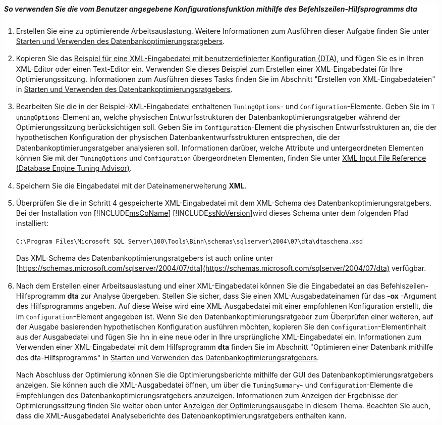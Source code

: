 ##### <a name="to-use-the-user-specified-configuration-feature-with-the-dta-command-line-utility"></a>So verwenden Sie die vom Benutzer angegebene Konfigurationsfunktion mithilfe des Befehlszeilen-Hilfsprogramms dta  
  
1.  Erstellen Sie eine zu optimierende Arbeitsauslastung. Weitere Informationen zum Ausführen dieser Aufgabe finden Sie unter [Starten und Verwenden des Datenbankoptimierungsratgebers](database-engine-tuning-advisor.md).  
  
2.  Kopieren Sie das [Beispiel für eine XML-Eingabedatei mit benutzerdefinierter Konfiguration &#40;DTA&#41;](../../tools/dta/xml-input-file-sample-with-user-specified-configuration-dta.md), und fügen Sie es in Ihren XML-Editor oder einen Text-Editor ein. Verwenden Sie dieses Beispiel zum Erstellen einer XML-Eingabedatei für Ihre Optimierungssitzung. Informationen zum Ausführen dieses Tasks finden Sie im Abschnitt "Erstellen von XML-Eingabedateien" in [Starten und Verwenden des Datenbankoptimierungsratgebers](database-engine-tuning-advisor.md).  
  
3.  Bearbeiten Sie die in der Beispiel-XML-Eingabedatei enthaltenen `TuningOptions`- und `Configuration`-Elemente. Geben Sie im `TuningOptions`-Element an, welche physischen Entwurfsstrukturen der Datenbankoptimierungsratgeber während der Optimierungssitzung berücksichtigen soll. Geben Sie im `Configuration`-Element die physischen Entwurfsstrukturen an, die der hypothetischen Konfiguration der physischen Datenbankentwurfsstrukturen entsprechen, die der Datenbankoptimierungsratgeber analysieren soll. Informationen darüber, welche Attribute und untergeordneten Elementen können Sie mit der `TuningOptions` und `Configuration` übergeordneten Elementen, finden Sie unter [XML Input File Reference &#40;Database Engine Tuning Advisor&#41;](../../tools/dta/xml-input-file-reference-database-engine-tuning-advisor.md).  
  
4.  Speichern Sie die Eingabedatei mit der Dateinamenerweiterung **XML**.  
  
5.  Überprüfen Sie die in Schritt 4 gespeicherte XML-Eingabedatei mit dem XML-Schema des Datenbankoptimierungsratgebers. Bei der Installation von [!INCLUDE[msCoName](../../includes/msconame-md.md)] [!INCLUDE[ssNoVersion](../../includes/ssnoversion-md.md)]wird dieses Schema unter dem folgenden Pfad installiert:  
  
    ```  
    C:\Program Files\Microsoft SQL Server\100\Tools\Binn\schemas\sqlserver\2004\07\dta\dtaschema.xsd  
    ```  
  
     Das XML-Schema des Datenbankoptimierungsratgebers ist auch online unter [https://schemas.microsoft.com/sqlserver/2004/07/dta](https://schemas.microsoft.com/sqlserver/2004/07/dta) verfügbar.  
  
6.  Nach dem Erstellen einer Arbeitsauslastung und einer XML-Eingabedatei können Sie die Eingabedatei an das Befehlszeilen-Hilfsprogramm **dta** zur Analyse übergeben. Stellen Sie sicher, dass Sie einen XML-Ausgabedateinamen für das **-ox** -Argument des Hilfsprogramms angeben. Auf diese Weise wird eine XML-Ausgabedatei mit einer empfohlenen Konfiguration erstellt, die im `Configuration`-Element angegeben ist. Wenn Sie den Datenbankoptimierungsratgeber zum Überprüfen einer weiteren, auf der Ausgabe basierenden hypothetischen Konfiguration ausführen möchten, kopieren Sie den `Configuration`-Elementinhalt aus der Ausgabedatei und fügen Sie ihn in eine neue oder in Ihre ursprüngliche XML-Eingabedatei ein. Informationen zum Verwenden einer XML-Eingabedatei mit dem Hilfsprogramm **dta** finden Sie im Abschnitt "Optimieren einer Datenbank mithilfe des dta-Hilfsprogramms" in [Starten und Verwenden des Datenbankoptimierungsratgebers](database-engine-tuning-advisor.md).  
  
     Nach Abschluss der Optimierung können Sie die Optimierungsberichte mithilfe der GUI des Datenbankoptimierungsratgebers anzeigen. Sie können auch die XML-Ausgabedatei öffnen, um über die `TuningSummary`- und `Configuration`-Elemente die Empfehlungen des Datenbankoptimierungsratgebers anzuzeigen. Informationen zum Anzeigen der Ergebnisse der Optimierungssitzung finden Sie weiter oben unter [Anzeigen der Optimierungsausgabe](#View) in diesem Thema. Beachten Sie auch, dass die XML-Ausgabedatei Analyseberichte des Datenbankoptimierungsratgebers enthalten kann.  
  